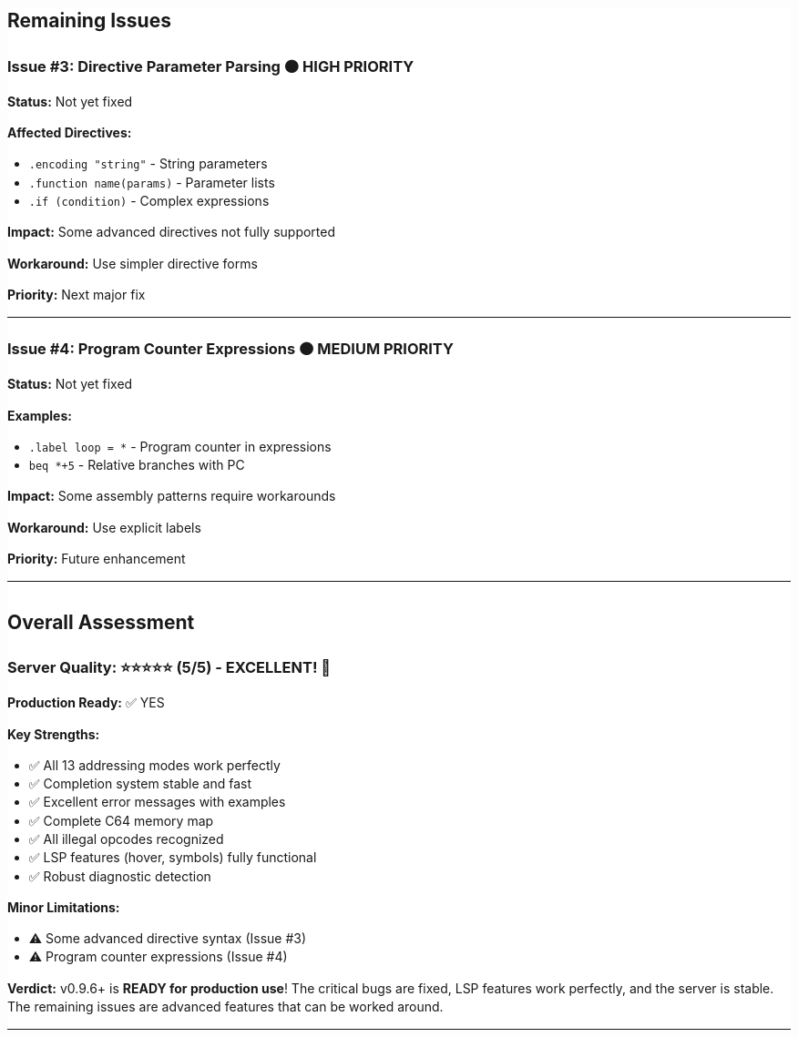 
## Remaining Issues

### Issue #3: Directive Parameter Parsing 🟠 HIGH PRIORITY

**Status:** Not yet fixed

**Affected Directives:**
- `.encoding "string"` - String parameters
- `.function name(params)` - Parameter lists
- `.if (condition)` - Complex expressions

**Impact:** Some advanced directives not fully supported

**Workaround:** Use simpler directive forms

**Priority:** Next major fix

---

### Issue #4: Program Counter Expressions 🟠 MEDIUM PRIORITY

**Status:** Not yet fixed

**Examples:**
- `.label loop = *` - Program counter in expressions
- `beq *+5` - Relative branches with PC

**Impact:** Some assembly patterns require workarounds

**Workaround:** Use explicit labels

**Priority:** Future enhancement

---

## Overall Assessment

### Server Quality: ⭐⭐⭐⭐⭐ (5/5) - EXCELLENT! 🎉

**Production Ready:** ✅ YES

**Key Strengths:**
- ✅ All 13 addressing modes work perfectly
- ✅ Completion system stable and fast
- ✅ Excellent error messages with examples
- ✅ Complete C64 memory map
- ✅ All illegal opcodes recognized
- ✅ LSP features (hover, symbols) fully functional
- ✅ Robust diagnostic detection

**Minor Limitations:**
- ⚠️ Some advanced directive syntax (Issue #3)
- ⚠️ Program counter expressions (Issue #4)

**Verdict:**
v0.9.6+ is **READY for production use**! The critical bugs are fixed, LSP features work perfectly, and the server is stable. The remaining issues are advanced features that can be worked around.

---